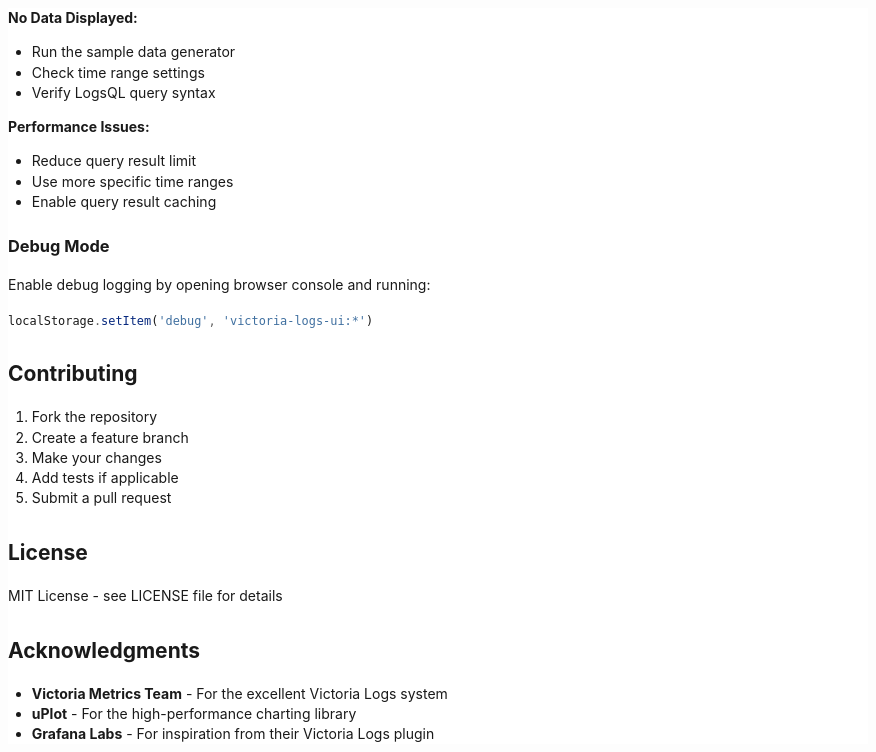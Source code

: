 **No Data Displayed:**
- Run the sample data generator
- Check time range settings
- Verify LogsQL query syntax

**Performance Issues:**
- Reduce query result limit
- Use more specific time ranges
- Enable query result caching

### Debug Mode
Enable debug logging by opening browser console and running:
```javascript
localStorage.setItem('debug', 'victoria-logs-ui:*')
```

## Contributing

1. Fork the repository
2. Create a feature branch
3. Make your changes
4. Add tests if applicable
5. Submit a pull request

## License

MIT License - see LICENSE file for details

## Acknowledgments

- **Victoria Metrics Team** - For the excellent Victoria Logs system
- **uPlot** - For the high-performance charting library
- **Grafana Labs** - For inspiration from their Victoria Logs plugin

